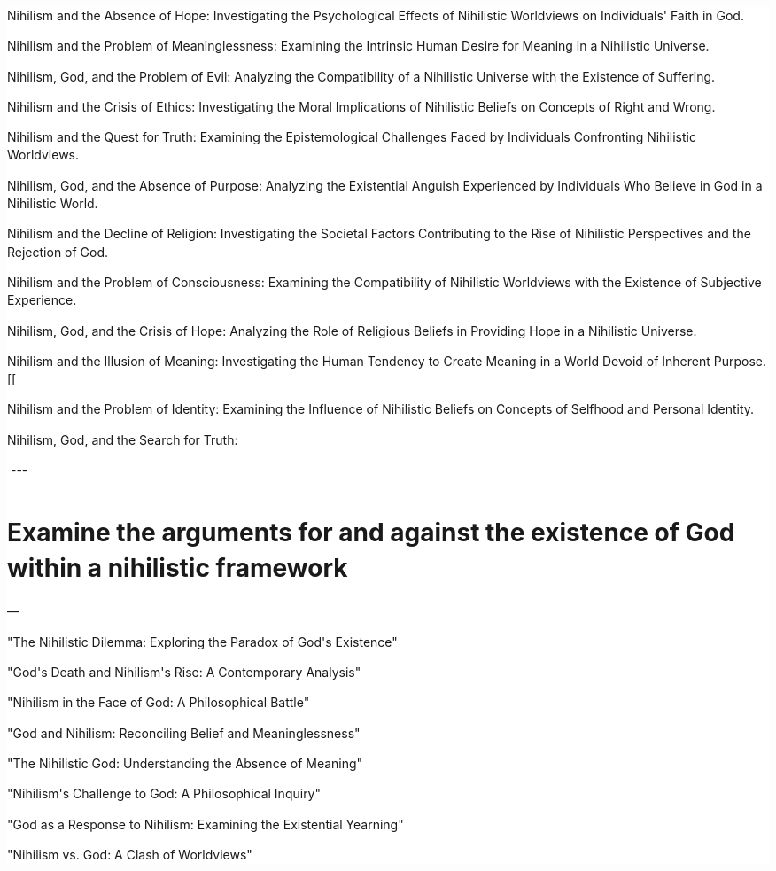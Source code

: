 Nihilism and the Absence of Hope: Investigating the Psychological Effects of Nihilistic Worldviews on Individuals' Faith in God.

Nihilism and the Problem of Meaninglessness: Examining the Intrinsic Human Desire for Meaning in a Nihilistic Universe.

Nihilism, God, and the Problem of Evil: Analyzing the Compatibility of a Nihilistic Universe with the Existence of Suffering.

Nihilism and the Crisis of Ethics: Investigating the Moral Implications of Nihilistic Beliefs on Concepts of Right and Wrong.

Nihilism and the Quest for Truth: Examining the Epistemological Challenges Faced by Individuals Confronting Nihilistic Worldviews.

Nihilism, God, and the Absence of Purpose: Analyzing the Existential Anguish Experienced by Individuals Who Believe in God in a Nihilistic World.

Nihilism and the Decline of Religion: Investigating the Societal Factors Contributing to the Rise of Nihilistic Perspectives and the Rejection of God.

Nihilism and the Problem of Consciousness: Examining the Compatibility of Nihilistic Worldviews with the Existence of Subjective Experience.

Nihilism, God, and the Crisis of Hope: Analyzing the Role of Religious Beliefs in Providing Hope in a Nihilistic Universe.

Nihilism and the Illusion of Meaning: Investigating the Human Tendency to Create Meaning in a World Devoid of Inherent Purpose.\[\[

Nihilism and the Problem of Identity: Examining the Influence of Nihilistic Beliefs on Concepts of Selfhood and Personal Identity.

Nihilism, God, and the Search for Truth:

 ---

#   

# Examine the arguments for and against the existence of God within a nihilistic framework

—

"The Nihilistic Dilemma: Exploring the Paradox of God's Existence"

"God's Death and Nihilism's Rise: A Contemporary Analysis"

"Nihilism in the Face of God: A Philosophical Battle"

"God and Nihilism: Reconciling Belief and Meaninglessness"

"The Nihilistic God: Understanding the Absence of Meaning"

"Nihilism's Challenge to God: A Philosophical Inquiry"

"God as a Response to Nihilism: Examining the Existential Yearning"

"Nihilism vs. God: A Clash of Worldviews"
